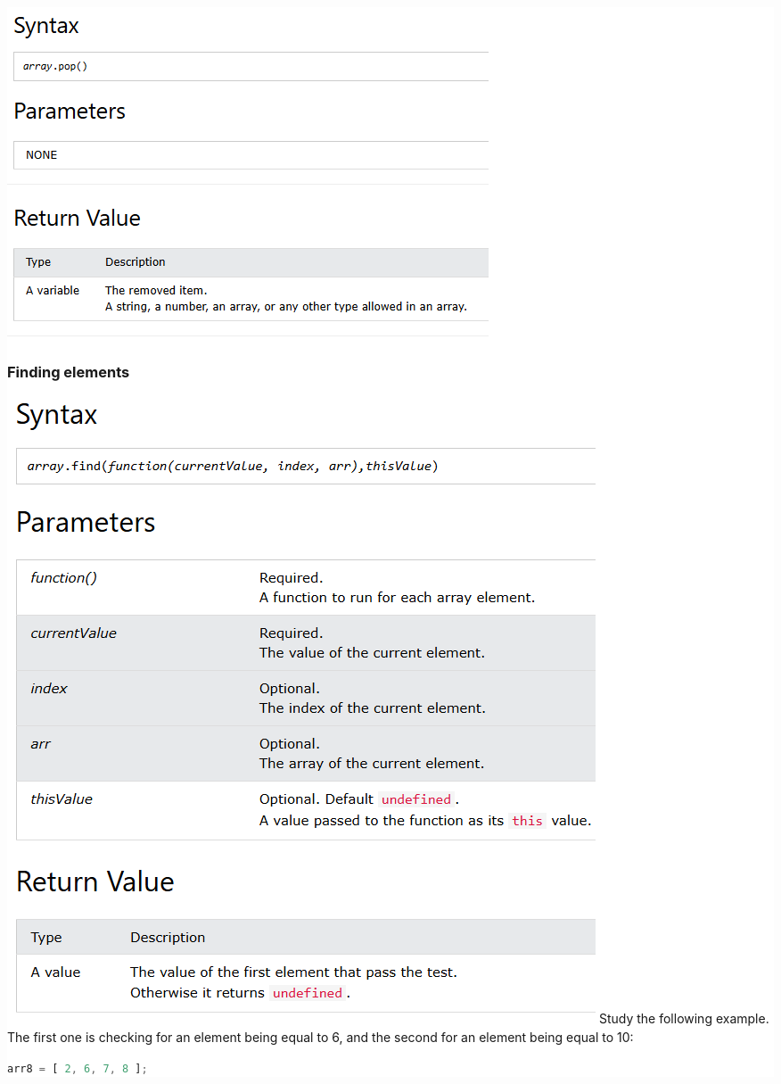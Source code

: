 ![array pop method](images/array-pop.png)

### Finding elements

![array find method](images/array-find.png)
Study the following example. The first one is checking for an element being equal to 6, and the second for an element being equal to 10:
```js
arr8 = [ 2, 6, 7, 8 ];
```